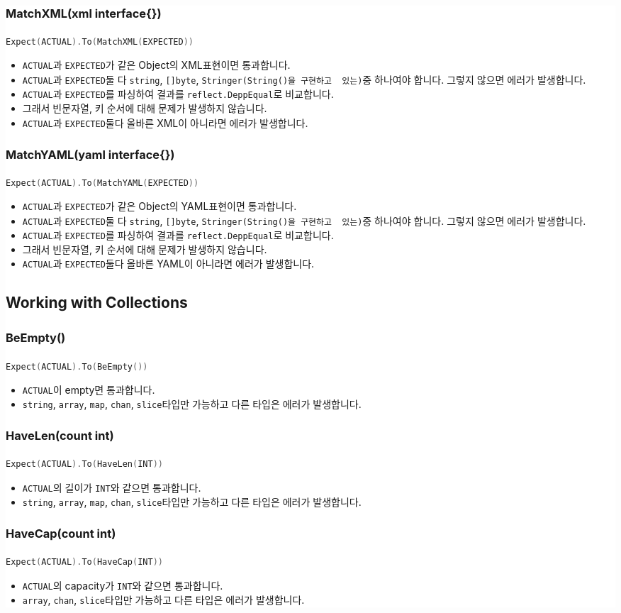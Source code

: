 ### MatchXML(xml interface{})

```go
Expect(ACTUAL).To(MatchXML(EXPECTED))
```

* `ACTUAL`과 `EXPECTED`가 같은 Object의 XML표현이면 통과합니다.
* `ACTUAL`과 `EXPECTED`둘 다 `string`, `[]byte`, `Stringer(String()을 구현하고 
  있는)`중 하나여야 합니다. 그렇지 않으면 에러가 발생합니다.
* `ACTUAL`과 `EXPECTED`를 파싱하여 결과를 `reflect.DeppEqual`로 비교합니다.
* 그래서 빈문자열, 키 순서에 대해 문제가 발생하지 않습니다.
* `ACTUAL`과 `EXPECTED`둘다 올바른 XML이 아니라면 에러가 발생합니다.

### MatchYAML(yaml interface{})

```go
Expect(ACTUAL).To(MatchYAML(EXPECTED))
```

* `ACTUAL`과 `EXPECTED`가 같은 Object의 YAML표현이면 통과합니다.
* `ACTUAL`과 `EXPECTED`둘 다 `string`, `[]byte`, `Stringer(String()을 구현하고 
  있는)`중 하나여야 합니다. 그렇지 않으면 에러가 발생합니다.
* `ACTUAL`과 `EXPECTED`를 파싱하여 결과를 `reflect.DeppEqual`로 비교합니다.
* 그래서 빈문자열, 키 순서에 대해 문제가 발생하지 않습니다.
* `ACTUAL`과 `EXPECTED`둘다 올바른 YAML이 아니라면 에러가 발생합니다.

## Working with Collections

### BeEmpty()

```go
Expect(ACTUAL).To(BeEmpty())
```

* `ACTUAL`이 empty면 통과합니다.
* `string`, `array`, `map`, `chan`, `slice`타입만 가능하고 다른 타입은 에러가
  발생합니다.

### HaveLen(count int)

```go
Expect(ACTUAL).To(HaveLen(INT))
```

* `ACTUAL`의 길이가 `INT`와 같으면 통과합니다.
* `string`, `array`, `map`, `chan`, `slice`타입만 가능하고 다른 타입은 에러가
  발생합니다.

### HaveCap(count int)

```go
Expect(ACTUAL).To(HaveCap(INT))
```

* `ACTUAL`의 capacity가 `INT`와 같으면 통과합니다.
* `array`, `chan`, `slice`타입만 가능하고 다른 타입은 에러가 발생합니다.
